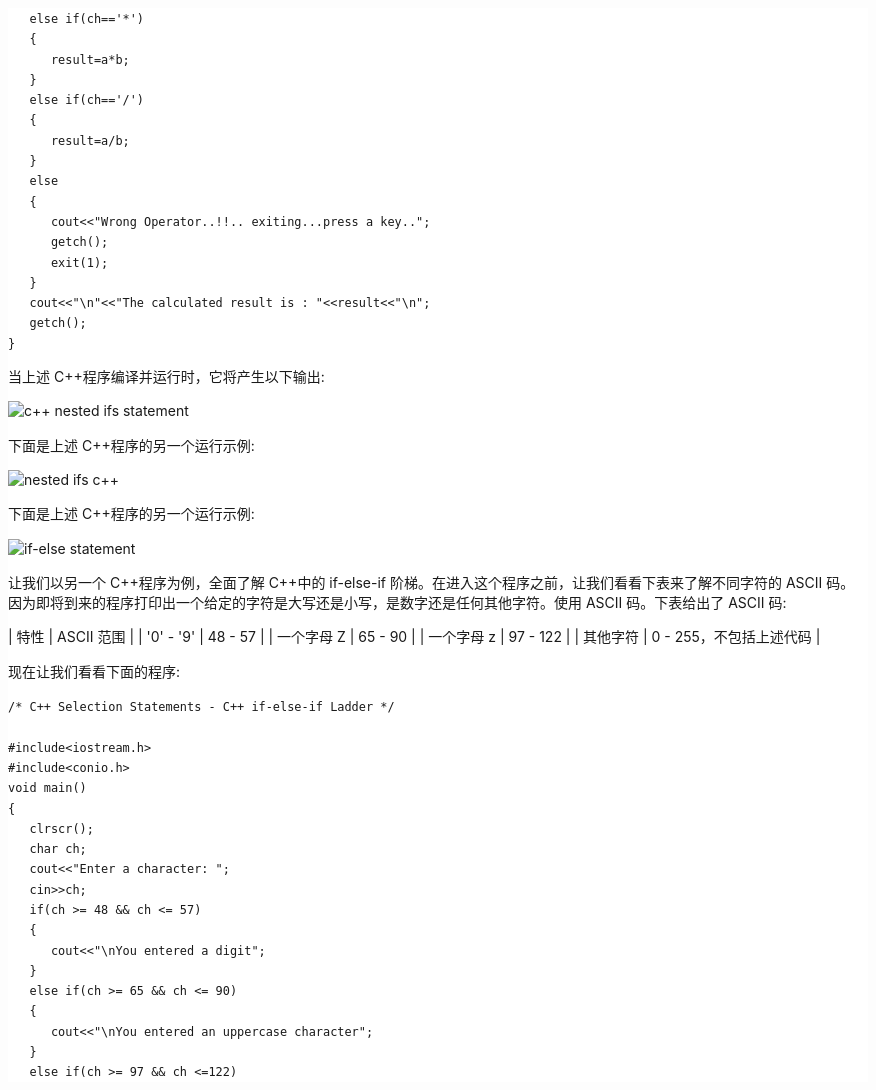 ```
   else if(ch=='*')
   {
      result=a*b;
   }
   else if(ch=='/')
   {
      result=a/b;
   }
   else
   {
      cout<<"Wrong Operator..!!.. exiting...press a key..";
      getch();
      exit(1);
   }
   cout<<"\n"<<"The calculated result is : "<<result<<"\n";
   getch();
}
```

当上述 C++程序编译并运行时，它将产生以下输出:

![c++ nested ifs statement](../Images/604e4d64c1a1dc388fce88574832cbc4.png)

下面是上述 C++程序的另一个运行示例:

![nested ifs c++](../Images/7a8b95b26a17757828f854807acf6a37.png)

下面是上述 C++程序的另一个运行示例:

![if-else statement](../Images/990da05eb81effdd49566e7223f0e54f.png)

让我们以另一个 C++程序为例，全面了解 C++中的 if-else-if 阶梯。在进入这个程序之前，让我们看看下表来了解不同字符的 ASCII 码。因为即将到来的程序打印出一个给定的字符是大写还是小写，是数字还是任何其他字符。使用 ASCII 码。下表给出了 ASCII 码:

| 特性 | ASCII 范围 |
| '0' - '9' | 48 - 57 |
| 一个字母 Z | 65 - 90 |
| 一个字母 z | 97 - 122 |
| 其他字符 | 0 - 255，不包括上述代码 |

现在让我们看看下面的程序:

```
/* C++ Selection Statements - C++ if-else-if Ladder */

#include<iostream.h>
#include<conio.h>
void main()
{
   clrscr();
   char ch;
   cout<<"Enter a character: ";
   cin>>ch;
   if(ch >= 48 && ch <= 57)
   {
      cout<<"\nYou entered a digit";
   }
   else if(ch >= 65 && ch <= 90)
   {
      cout<<"\nYou entered an uppercase character";
   }
   else if(ch >= 97 && ch <=122)
```